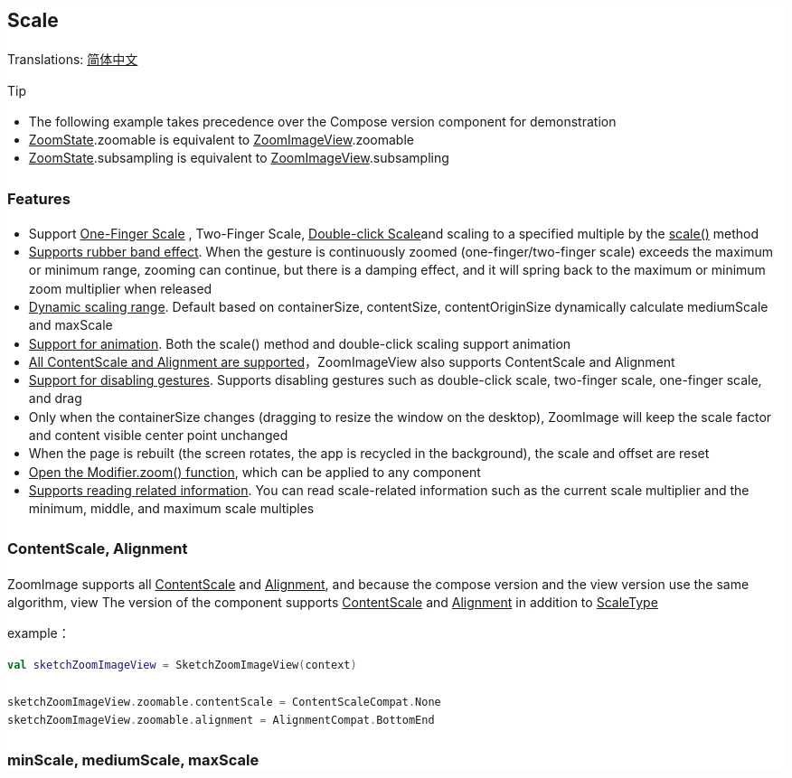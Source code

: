 ## Scale

Translations: [简体中文](zoom_zh.md)

> [!TIP]
> * The following example takes precedence over the Compose version component for demonstration
> * [ZoomState].zoomable is equivalent to [ZoomImageView].zoomable
> * [ZoomState].subsampling is equivalent to [ZoomImageView].subsampling

### Features

* Support [One-Finger Scale](#one-finger-scale)
  , Two-Finger Scale, [Double-click Scale](#double-click-scale)and scaling to a specified
  multiple by the [scale()](#scale) method
* [Supports rubber band effect](#rubber-band-scale).
  When the gesture is continuously zoomed (one-finger/two-finger scale) exceeds the maximum or
  minimum range, zooming can continue, but there is a damping effect, and it will spring back to the
  maximum or minimum zoom multiplier when released
* [Dynamic scaling range](#minscale-mediumscale-maxscale). Default based on
  containerSize, contentSize, contentOriginSize dynamically calculate mediumScale and maxScale
* [Support for animation](#animation). Both the scale() method and double-click scaling support
  animation
* [All ContentScale and Alignment are supported](#contentscale-alignment)，ZoomImageView also
  supports ContentScale and Alignment
* [Support for disabling gestures](#disabled-gestures). Supports disabling gestures such as
  double-click scale, two-finger scale, one-finger scale, and drag
* Only when the containerSize changes (dragging to resize the window on the desktop), ZoomImage will
  keep the scale factor and content visible center point unchanged
* When the page is rebuilt (the screen rotates, the app is recycled in the background), the scale
  and offset are reset
* [Open the Modifier.zoom() function](#modifierzoom), which can be applied to any component
* [Supports reading related information](#public-properties). You can read
  scale-related information such as the current scale multiplier and the minimum, middle, and
  maximum scale multiples

### ContentScale, Alignment

ZoomImage supports all [ContentScale] and [Alignment], and because the compose version and the view
version use the same algorithm, view The version of the component supports [ContentScale]
and [Alignment] in addition to [ScaleType]

example：

```kotlin
val sketchZoomImageView = SketchZoomImageView(context)

sketchZoomImageView.zoomable.contentScale = ContentScaleCompat.None
sketchZoomImageView.zoomable.alignment = AlignmentCompat.BottomEnd
```

### minScale, mediumScale, maxScale


[ZoomImageView]: ../../zoomimage-view/src/main/kotlin/com/github/panpf/zoomimage/ZoomImageView.kt
[ZoomImage]: ../../zoomimage-compose/src/commonMain/kotlin/com/github/panpf/zoomimage/ZoomImage.kt
[ZoomState]: ../../zoomimage-compose/src/commonMain/kotlin/com/github/panpf/zoomimage/compose/ZoomState.kt
[ZoomableState]: ../../zoomimage-compose/src/commonMain/kotlin/com/github/panpf/zoomimage/compose/zoom/ZoomableState.kt
[ScalesCalculator]: ../../zoomimage-core/src/commonMain/kotlin/com/github/panpf/zoomimage/zoom/ScalesCalculator.kt
[ContentScale]: https://developer.android.com/reference/kotlin/androidx/compose/ui/layout/ContentScale
[Alignment]: https://developer.android.com/reference/kotlin/androidx/compose/ui/Alignment
[ScaleType]: https://developer.android.com/reference/android/widget/ImageView.ScaleType